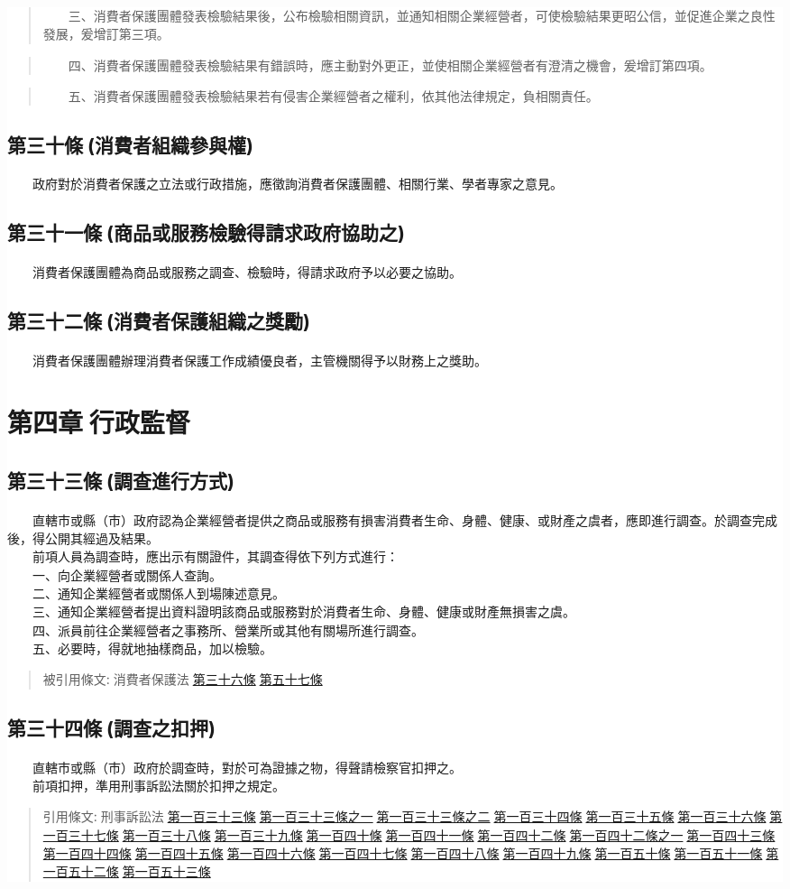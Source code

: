 > 　　三、消費者保護團體發表檢驗結果後，公布檢驗相關資訊，並通知相關企業經營者，可使檢驗結果更昭公信，並促進企業之良性發展，爰增訂第三項。

> 　　四、消費者保護團體發表檢驗結果有錯誤時，應主動對外更正，並使相關企業經營者有澄清之機會，爰增訂第四項。

> 　　五、消費者保護團體發表檢驗結果若有侵害企業經營者之權利，依其他法律規定，負相關責任。



第三十條 (消費者組織參與權)
---------------------------
　　政府對於消費者保護之立法或行政措施，應徵詢消費者保護團體、相關行業、學者專家之意見。  


第三十一條 (商品或服務檢驗得請求政府協助之)
-------------------------------------------
　　消費者保護團體為商品或服務之調查、檢驗時，得請求政府予以必要之協助。  


第三十二條 (消費者保護組織之獎勵)
---------------------------------
　　消費者保護團體辦理消費者保護工作成績優良者，主管機關得予以財務上之獎助。  


第四章  行政監督
================
第三十三條 (調查進行方式)
-------------------------
　　直轄市或縣（市）政府認為企業經營者提供之商品或服務有損害消費者生命、身體、健康、或財產之虞者，應即進行調查。於調查完成後，得公開其經過及結果。  
　　前項人員為調查時，應出示有關證件，其調查得依下列方式進行：  
　　一、向企業經營者或關係人查詢。  
　　二、通知企業經營者或關係人到場陳述意見。  
　　三、通知企業經營者提出資料證明該商品或服務對於消費者生命、身體、健康或財產無損害之虞。  
　　四、派員前往企業經營者之事務所、營業所或其他有關場所進行調查。  
　　五、必要時，得就地抽樣商品，加以檢驗。  
> 被引用條文: 消費者保護法 [第三十六條](../../經濟貿易/消費保護/消費者保護法.md#第三十六條-企業經營者改善、收回或停止生產之情形) [第五十七條](../../經濟貿易/消費保護/消費者保護法.md#第五十七條-罰鍰)



第三十四條 (調查之扣押)
-----------------------
　　直轄市或縣（市）政府於調查時，對於可為證據之物，得聲請檢察官扣押之。  
　　前項扣押，準用刑事訴訟法關於扣押之規定。  
> 引用條文: 刑事訴訟法 [第一百三十三條](../../法務/刑事/刑事訴訟法.md#第一百三十三條-扣押之客體) [第一百三十三條之一](../../法務/刑事/刑事訴訟法.md#第一百三十三條之一) [第一百三十三條之二](../../法務/刑事/刑事訴訟法.md#第一百三十三條之二) [第一百三十四條](../../法務/刑事/刑事訴訟法.md#第一百三十四條-扣押之限制－應守密之公物、公文書) [第一百三十五條](../../法務/刑事/刑事訴訟法.md#第一百三十五條-扣押之限制－郵電) [第一百三十六條](../../法務/刑事/刑事訴訟法.md#第一百三十六條-扣押之執行機關) [第一百三十七條](../../法務/刑事/刑事訴訟法.md#第一百三十七條-附帶扣押) [第一百三十八條](../../法務/刑事/刑事訴訟法.md#第一百三十八條-強制扣押) [第一百三十九條](../../法務/刑事/刑事訴訟法.md#第一百三十九條-扣押後之處置－收據、封緘) [第一百四十條](../../法務/刑事/刑事訴訟法.md#第一百四十條-扣押後之處置－看守、保管、毀棄) [第一百四十一條](../../法務/刑事/刑事訴訟法.md#第一百四十一條-扣押物之變價) [第一百四十二條](../../法務/刑事/刑事訴訟法.md#第一百四十二條-扣押物之發還) [第一百四十二條之一](../../法務/刑事/刑事訴訟法.md#第一百四十二條之一) [第一百四十三條](../../法務/刑事/刑事訴訟法.md#第一百四十三條-留存物之準用規定) [第一百四十四條](../../法務/刑事/刑事訴訟法.md#第一百四十四條-搜索、扣押之必要處分) [第一百四十五條](../../法務/刑事/刑事訴訟法.md#第一百四十五條-搜索票或扣押裁定之提示) [第一百四十六條](../../法務/刑事/刑事訴訟法.md#第一百四十六條-搜索或扣押時間之限制) [第一百四十七條](../../法務/刑事/刑事訴訟法.md#第一百四十七條-搜索、扣押之共同限制－例外) [第一百四十八條](../../法務/刑事/刑事訴訟法.md#第一百四十八條-搜索、扣押時之在場人) [第一百四十九條](../../法務/刑事/刑事訴訟法.md#第一百四十九條-搜索、扣押時之在場人) [第一百五十條](../../法務/刑事/刑事訴訟法.md#第一百五十條-搜索、扣押時之在場人) [第一百五十一條](../../法務/刑事/刑事訴訟法.md#第一百五十一條-暫停搜索、扣押應為之處分) [第一百五十二條](../../法務/刑事/刑事訴訟法.md#第一百五十二條-另案扣押) [第一百五十三條](../../法務/刑事/刑事訴訟法.md#第一百五十三條-囑託搜索或扣押)

